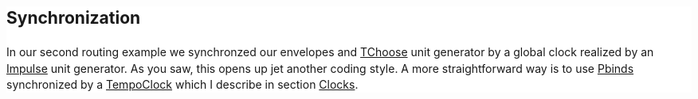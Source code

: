 ## Synchronization

In our second routing example we synchronzed our envelopes and [TChoose](https://doc.sccode.org/Classes/TChoose.html) unit generator by a global clock realized by an [Impulse](https://doc.sccode.org/Classes/Impulse.html) unit generator.
As you saw, this opens up jet another coding style.
A more straightforward way is to use [Pbinds](https://doc.sccode.org/Classes/Pbinds.html) synchronized by a [TempoClock](https://doc.sccode.org/Classes/TempoClock.html) which I describe in section [Clocks](sec-clocks).